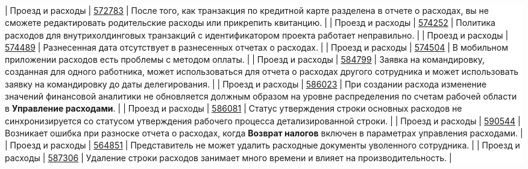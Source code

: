 | Проезд и расходы | [572783](https://nam06.safelinks.protection.outlook.com/?url=https://fix.lcs.dynamics.com/Issue/Details/?bugId%3D572783&amp;data=04%7C01%7Cjespers%40microsoft.com%7C1ece6f38724a460c13bc08d96784b455%7C72f988bf86f141af91ab2d7cd011db47%7C1%7C0%7C637654642020770904%7CUnknown%7CTWFpbGZsb3d8eyJWIjoiMC4wLjAwMDAiLCJQIjoiV2luMzIiLCJBTiI6Ik1haWwiLCJXVCI6Mn0%3D%7C1000&amp;sdata=nugD/4Rj3d8CNanZf%2BY3vNm9aRqHoh5vF/bHFZD9UxE%3D&amp;reserved=0) | После того, как транзакция по кредитной карте разделена в отчете о расходах, вы не сможете редактировать родительские расходы или прикрепить квитанцию. |
| Проезд и расходы | [574252](https://nam06.safelinks.protection.outlook.com/?url=https://fix.lcs.dynamics.com/Issue/Details/?bugId%3D574252&amp;data=04%7C01%7Cjespers%40microsoft.com%7C1ece6f38724a460c13bc08d96784b455%7C72f988bf86f141af91ab2d7cd011db47%7C1%7C0%7C637654642020790818%7CUnknown%7CTWFpbGZsb3d8eyJWIjoiMC4wLjAwMDAiLCJQIjoiV2luMzIiLCJBTiI6Ik1haWwiLCJXVCI6Mn0%3D%7C1000&amp;sdata=uKYIlgBpKju4jBH%2BK8GXVKCgi6kxSG1AxXVvF75WsbA%3D&amp;reserved=0) | Политика расходов для внутрихолдинговых транзакций с идентификатором проекта работает неправильно. |
| Проезд и расходы | [574489](https://nam06.safelinks.protection.outlook.com/?url=https://fix.lcs.dynamics.com/Issue/Details/?bugId%3D574489&amp;data=04%7C01%7Cjespers%40microsoft.com%7C1ece6f38724a460c13bc08d96784b455%7C72f988bf86f141af91ab2d7cd011db47%7C1%7C0%7C637654642020800774%7CUnknown%7CTWFpbGZsb3d8eyJWIjoiMC4wLjAwMDAiLCJQIjoiV2luMzIiLCJBTiI6Ik1haWwiLCJXVCI6Mn0%3D%7C1000&amp;sdata=ErBwfDvDtWWzEJP3STHd5kzPjTe7%2B4nCeG02kH64dWU%3D&amp;reserved=0) | Разнесенная дата отсутствует в разнесенных отчетах о расходах. |
| Проезд и расходы | [574504](https://nam06.safelinks.protection.outlook.com/?url=https://fix.lcs.dynamics.com/Issue/Details/?bugId%3D574504&amp;data=04%7C01%7Cjespers%40microsoft.com%7C1ece6f38724a460c13bc08d96784b455%7C72f988bf86f141af91ab2d7cd011db47%7C1%7C0%7C637654642020800774%7CUnknown%7CTWFpbGZsb3d8eyJWIjoiMC4wLjAwMDAiLCJQIjoiV2luMzIiLCJBTiI6Ik1haWwiLCJXVCI6Mn0%3D%7C1000&amp;sdata=SeW6L68CNpJ86TJ2aNqLZoTMq5PHRfu3542mNkKqf%2Bg%3D&amp;reserved=0) | В мобильном приложении расходов есть проблемы с методом оплаты. |
| Проезд и расходы | [584799](https://nam06.safelinks.protection.outlook.com/?url=https://fix.lcs.dynamics.com/Issue/Details/?bugId%3D584799&amp;data=04%7C01%7Cjespers%40microsoft.com%7C1ece6f38724a460c13bc08d96784b455%7C72f988bf86f141af91ab2d7cd011db47%7C1%7C0%7C637654642021129331%7CUnknown%7CTWFpbGZsb3d8eyJWIjoiMC4wLjAwMDAiLCJQIjoiV2luMzIiLCJBTiI6Ik1haWwiLCJXVCI6Mn0%3D%7C1000&amp;sdata=4Q%2B/R9wPra2P/%2BEk63qgSenyNoJMa5OJsBv2Nn9s%2B%2Bo%3D&amp;reserved=0) | Заявка на командировку, созданная для одного работника, может использоваться для отчета о расходах другого сотрудника и может использовать заявку на командировку до даты делегирования. |
| Проезд и расходы | [586023](https://nam06.safelinks.protection.outlook.com/?url=https://fix.lcs.dynamics.com/Issue/Details/?bugId%3D586023&amp;data=04%7C01%7Cjespers%40microsoft.com%7C1ece6f38724a460c13bc08d96784b455%7C72f988bf86f141af91ab2d7cd011db47%7C1%7C0%7C637654642021169156%7CUnknown%7CTWFpbGZsb3d8eyJWIjoiMC4wLjAwMDAiLCJQIjoiV2luMzIiLCJBTiI6Ik1haWwiLCJXVCI6Mn0%3D%7C1000&amp;sdata=d9Kmf1ng415Uw0U4aQ5N%2B0RboRmjDW1S2lt91rG9ofc%3D&amp;reserved=0) | При создании расхода изменение значений финансовой аналитики не обновляется должным образом на уровне распределения по счетам рабочей области в **Управление расходами**. |
| Проезд и расходы | [586081](https://nam06.safelinks.protection.outlook.com/?url=https://fix.lcs.dynamics.com/Issue/Details/?bugId%3D586081&amp;data=04%7C01%7Cjespers%40microsoft.com%7C1ece6f38724a460c13bc08d96784b455%7C72f988bf86f141af91ab2d7cd011db47%7C1%7C0%7C637654642021179116%7CUnknown%7CTWFpbGZsb3d8eyJWIjoiMC4wLjAwMDAiLCJQIjoiV2luMzIiLCJBTiI6Ik1haWwiLCJXVCI6Mn0%3D%7C1000&amp;sdata=LlWjcIANIl1gudmiD4WIsluKkF21w9EgVC5uDvBOzg4%3D&amp;reserved=0) | Статус утверждения строки основных расходов не синхронизируется со статусом утверждения рабочего процесса детализированной строки. |
| Проезд и расходы | [590544](https://nam06.safelinks.protection.outlook.com/?url=https://fix.lcs.dynamics.com/Issue/Details/?bugId%3D590544&amp;data=04%7C01%7Cjespers%40microsoft.com%7C1ece6f38724a460c13bc08d96784b455%7C72f988bf86f141af91ab2d7cd011db47%7C1%7C0%7C637654642021318495%7CUnknown%7CTWFpbGZsb3d8eyJWIjoiMC4wLjAwMDAiLCJQIjoiV2luMzIiLCJBTiI6Ik1haWwiLCJXVCI6Mn0%3D%7C1000&amp;sdata=MolkGywocB%2BG404npaOv7fcfunnlDUGgAYFOcw8OlKg%3D&amp;reserved=0) | Возникает ошибка при разноске отчета о расходах, когда **Возврат налогов** включен в параметрах управления расходами. |
| Проезд и расходы | [564851](https://nam06.safelinks.protection.outlook.com/?url=https://fix.lcs.dynamics.com/Issue/Details/?bugId%3D564851&amp;data=04%7C01%7Cjespers%40microsoft.com%7C1ece6f38724a460c13bc08d96784b455%7C72f988bf86f141af91ab2d7cd011db47%7C1%7C0%7C637654642021856138%7CUnknown%7CTWFpbGZsb3d8eyJWIjoiMC4wLjAwMDAiLCJQIjoiV2luMzIiLCJBTiI6Ik1haWwiLCJXVCI6Mn0%3D%7C1000&amp;sdata=YBsBJdzH%2BqbGzq07u7WILEs%2Bi5Ap6WYzqWnpGWcI4Ac%3D&amp;reserved=0) | Представитель не может удалить расходные документы уволенного сотрудника. |
| Проезд и расходы | [587306](https://nam06.safelinks.protection.outlook.com/?url=https://fix.lcs.dynamics.com/Issue/Details/?bugId%3D587306&amp;data=04%7C01%7Cjespers%40microsoft.com%7C1ece6f38724a460c13bc08d96784b455%7C72f988bf86f141af91ab2d7cd011db47%7C1%7C0%7C637654642021905919%7CUnknown%7CTWFpbGZsb3d8eyJWIjoiMC4wLjAwMDAiLCJQIjoiV2luMzIiLCJBTiI6Ik1haWwiLCJXVCI6Mn0%3D%7C1000&amp;sdata=TbWDuK1sHY//jTw%2BmehJG3M3N3feEl2oRkTMTkqWOVE%3D&amp;reserved=0) | Удаление строки расходов занимает много времени и влияет на производительность. |